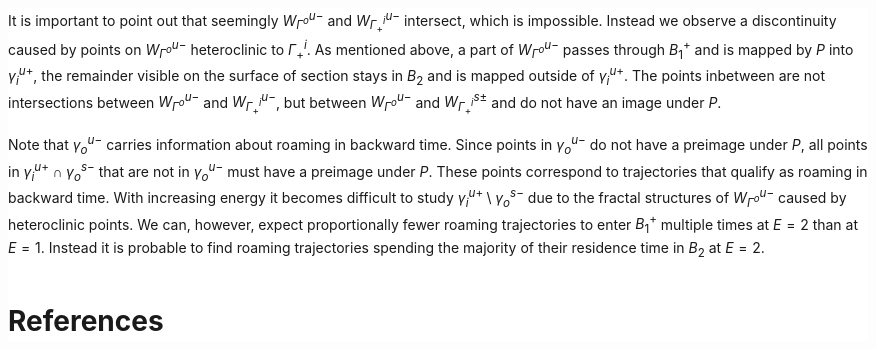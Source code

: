 It is important to point out that seemingly $W_{\Gamma^o}^{u-}$ and
$W_{\Gamma^i_+}^{u-}$ intersect, which is impossible. Instead we observe
a discontinuity caused by points on $W_{\Gamma^o}^{u-}$ heteroclinic to
$\Gamma^i_+$. As mentioned above, a part of $W_{\Gamma^o}^{u-}$ passes
through $B_1^+$ and is mapped by $P$ into $\gamma^{u+}_{i}$, the
remainder visible on the surface of section stays in $B_2$ and is mapped
outside of $\gamma^{u+}_{i}$. The points inbetween are not intersections
between $W_{\Gamma^o}^{u-}$ and $W_{\Gamma^i_+}^{u-}$, but between
$W_{\Gamma^o}^{u-}$ and $W_{\Gamma^i_+}^{s\pm}$ and do not have an image
under $P$.

Note that $\gamma^{u-}_{o}$ carries information about roaming in
backward time. Since points in $\gamma^{u-}_{o}$ do not have a preimage
under $P$, all points in $\gamma^{u+}_{i}\cap\gamma^{s-}_{o}$ that are
not in $\gamma^{u-}_{o}$ must have a preimage under $P$. These points
correspond to trajectories that qualify as roaming in backward time.
With increasing energy it becomes difficult to study
$\gamma^{u+}_{i}\setminus\gamma^{s-}_{o}$ due to the fractal structures
of $W_{\Gamma^o}^{u-}$ caused by heteroclinic points. We can, however,
expect proportionally fewer roaming trajectories to enter $B_1^+$
multiple times at $E=2$ than at $E=1$. Instead it is probable to find
roaming trajectories spending the majority of their residence time in
$B_2$ at $E=2$.

# References
